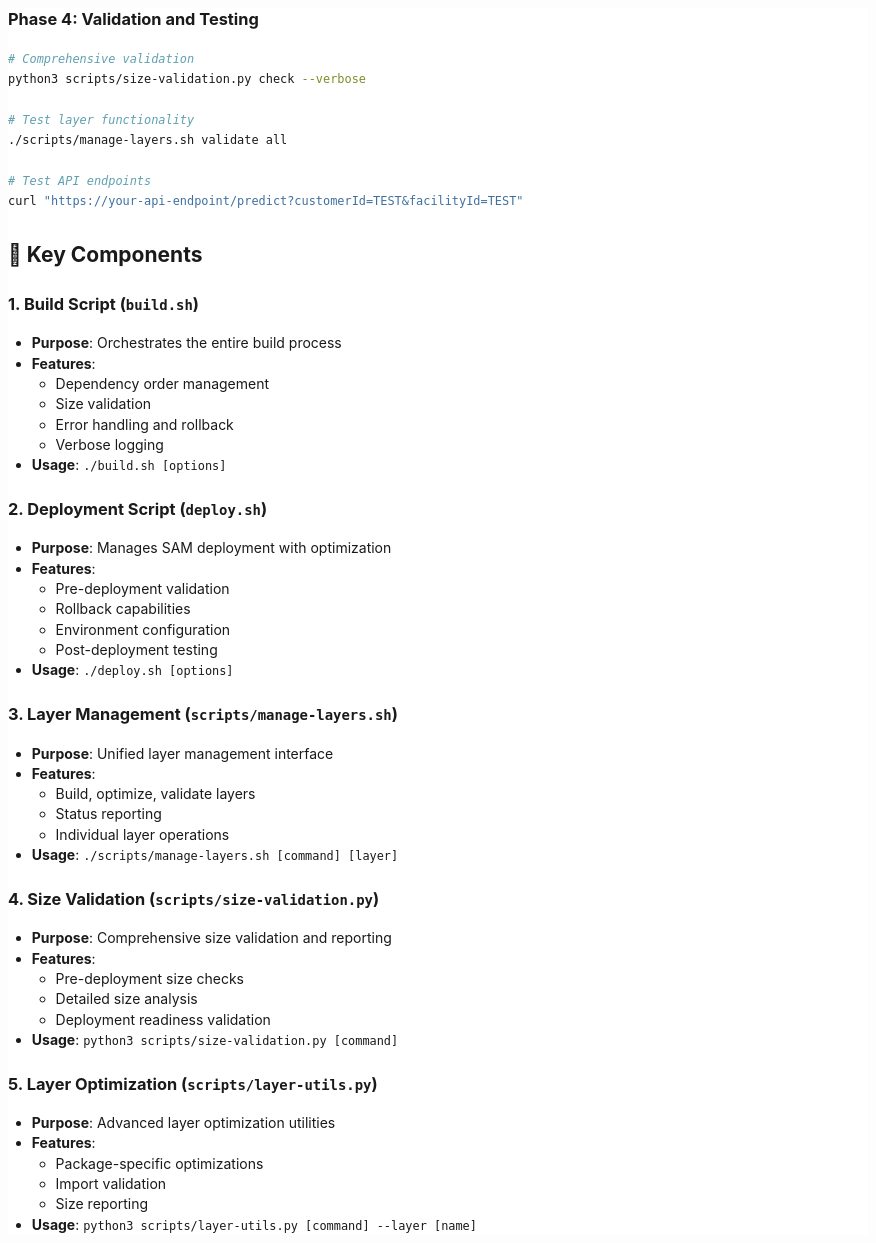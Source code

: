 ### Phase 4: Validation and Testing

```bash
# Comprehensive validation
python3 scripts/size-validation.py check --verbose

# Test layer functionality
./scripts/manage-layers.sh validate all

# Test API endpoints
curl "https://your-api-endpoint/predict?customerId=TEST&facilityId=TEST"
```

## 🔧 Key Components

### 1. Build Script (`build.sh`)
- **Purpose**: Orchestrates the entire build process
- **Features**: 
  - Dependency order management
  - Size validation
  - Error handling and rollback
  - Verbose logging
- **Usage**: `./build.sh [options]`

### 2. Deployment Script (`deploy.sh`)
- **Purpose**: Manages SAM deployment with optimization
- **Features**:
  - Pre-deployment validation
  - Rollback capabilities
  - Environment configuration
  - Post-deployment testing
- **Usage**: `./deploy.sh [options]`

### 3. Layer Management (`scripts/manage-layers.sh`)
- **Purpose**: Unified layer management interface
- **Features**:
  - Build, optimize, validate layers
  - Status reporting
  - Individual layer operations
- **Usage**: `./scripts/manage-layers.sh [command] [layer]`

### 4. Size Validation (`scripts/size-validation.py`)
- **Purpose**: Comprehensive size validation and reporting
- **Features**:
  - Pre-deployment size checks
  - Detailed size analysis
  - Deployment readiness validation
- **Usage**: `python3 scripts/size-validation.py [command]`

### 5. Layer Optimization (`scripts/layer-utils.py`)
- **Purpose**: Advanced layer optimization utilities
- **Features**:
  - Package-specific optimizations
  - Import validation
  - Size reporting
- **Usage**: `python3 scripts/layer-utils.py [command] --layer [name]`
